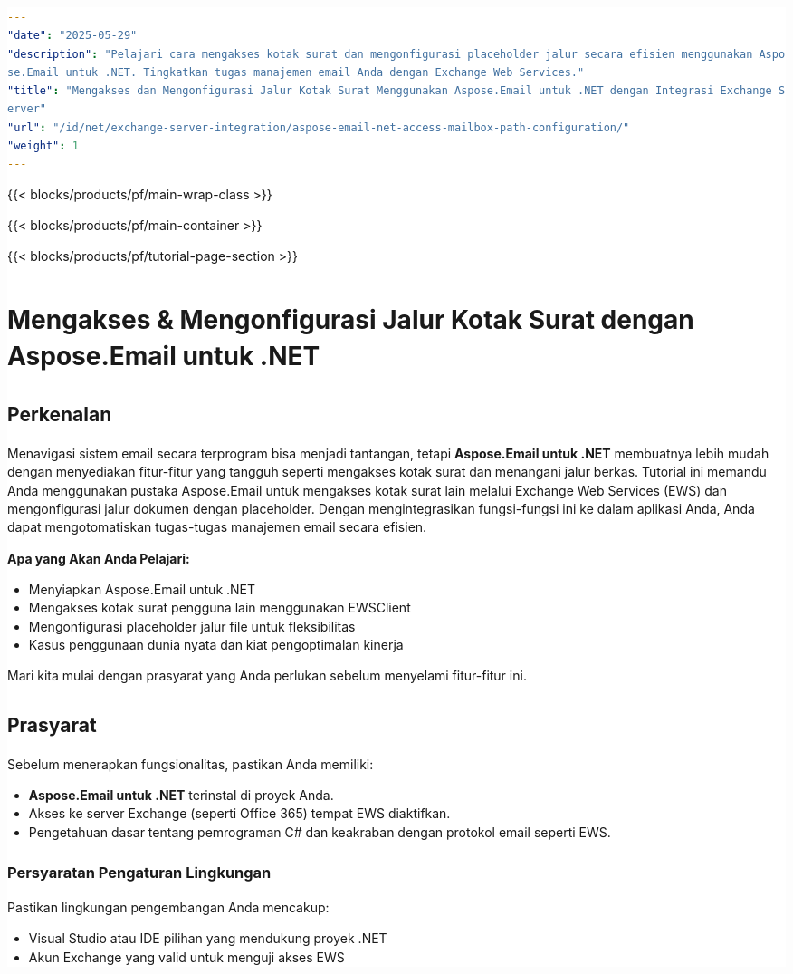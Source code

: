 ```yaml
---
"date": "2025-05-29"
"description": "Pelajari cara mengakses kotak surat dan mengonfigurasi placeholder jalur secara efisien menggunakan Aspose.Email untuk .NET. Tingkatkan tugas manajemen email Anda dengan Exchange Web Services."
"title": "Mengakses dan Mengonfigurasi Jalur Kotak Surat Menggunakan Aspose.Email untuk .NET dengan Integrasi Exchange Server"
"url": "/id/net/exchange-server-integration/aspose-email-net-access-mailbox-path-configuration/"
"weight": 1
---
```


{{< blocks/products/pf/main-wrap-class >}}

{{< blocks/products/pf/main-container >}}

{{< blocks/products/pf/tutorial-page-section >}}
# Mengakses & Mengonfigurasi Jalur Kotak Surat dengan Aspose.Email untuk .NET

## Perkenalan

Menavigasi sistem email secara terprogram bisa menjadi tantangan, tetapi **Aspose.Email untuk .NET** membuatnya lebih mudah dengan menyediakan fitur-fitur yang tangguh seperti mengakses kotak surat dan menangani jalur berkas. Tutorial ini memandu Anda menggunakan pustaka Aspose.Email untuk mengakses kotak surat lain melalui Exchange Web Services (EWS) dan mengonfigurasi jalur dokumen dengan placeholder. Dengan mengintegrasikan fungsi-fungsi ini ke dalam aplikasi Anda, Anda dapat mengotomatiskan tugas-tugas manajemen email secara efisien.

**Apa yang Akan Anda Pelajari:**
- Menyiapkan Aspose.Email untuk .NET
- Mengakses kotak surat pengguna lain menggunakan EWSClient
- Mengonfigurasi placeholder jalur file untuk fleksibilitas
- Kasus penggunaan dunia nyata dan kiat pengoptimalan kinerja

Mari kita mulai dengan prasyarat yang Anda perlukan sebelum menyelami fitur-fitur ini.

## Prasyarat

Sebelum menerapkan fungsionalitas, pastikan Anda memiliki:

- **Aspose.Email untuk .NET** terinstal di proyek Anda.
- Akses ke server Exchange (seperti Office 365) tempat EWS diaktifkan.
- Pengetahuan dasar tentang pemrograman C# dan keakraban dengan protokol email seperti EWS.

### Persyaratan Pengaturan Lingkungan

Pastikan lingkungan pengembangan Anda mencakup:
- Visual Studio atau IDE pilihan yang mendukung proyek .NET
- Akun Exchange yang valid untuk menguji akses EWS
